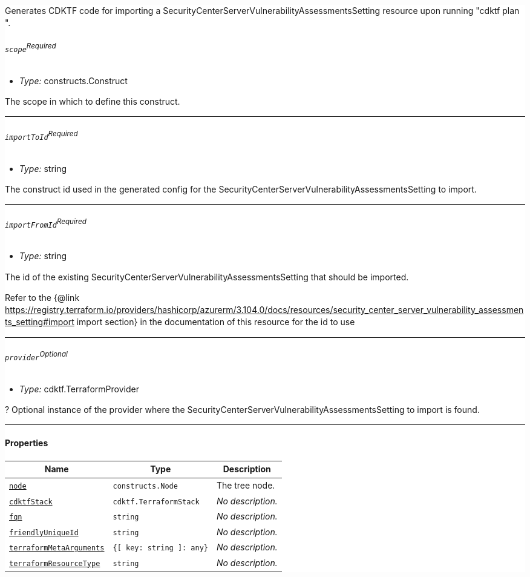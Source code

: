 Generates CDKTF code for importing a SecurityCenterServerVulnerabilityAssessmentsSetting resource upon running "cdktf plan <stack-name>".

###### `scope`<sup>Required</sup> <a name="scope" id="@cdktf/provider-azurerm.securityCenterServerVulnerabilityAssessmentsSetting.SecurityCenterServerVulnerabilityAssessmentsSetting.generateConfigForImport.parameter.scope"></a>

- *Type:* constructs.Construct

The scope in which to define this construct.

---

###### `importToId`<sup>Required</sup> <a name="importToId" id="@cdktf/provider-azurerm.securityCenterServerVulnerabilityAssessmentsSetting.SecurityCenterServerVulnerabilityAssessmentsSetting.generateConfigForImport.parameter.importToId"></a>

- *Type:* string

The construct id used in the generated config for the SecurityCenterServerVulnerabilityAssessmentsSetting to import.

---

###### `importFromId`<sup>Required</sup> <a name="importFromId" id="@cdktf/provider-azurerm.securityCenterServerVulnerabilityAssessmentsSetting.SecurityCenterServerVulnerabilityAssessmentsSetting.generateConfigForImport.parameter.importFromId"></a>

- *Type:* string

The id of the existing SecurityCenterServerVulnerabilityAssessmentsSetting that should be imported.

Refer to the {@link https://registry.terraform.io/providers/hashicorp/azurerm/3.104.0/docs/resources/security_center_server_vulnerability_assessments_setting#import import section} in the documentation of this resource for the id to use

---

###### `provider`<sup>Optional</sup> <a name="provider" id="@cdktf/provider-azurerm.securityCenterServerVulnerabilityAssessmentsSetting.SecurityCenterServerVulnerabilityAssessmentsSetting.generateConfigForImport.parameter.provider"></a>

- *Type:* cdktf.TerraformProvider

? Optional instance of the provider where the SecurityCenterServerVulnerabilityAssessmentsSetting to import is found.

---

#### Properties <a name="Properties" id="Properties"></a>

| **Name** | **Type** | **Description** |
| --- | --- | --- |
| <code><a href="#@cdktf/provider-azurerm.securityCenterServerVulnerabilityAssessmentsSetting.SecurityCenterServerVulnerabilityAssessmentsSetting.property.node">node</a></code> | <code>constructs.Node</code> | The tree node. |
| <code><a href="#@cdktf/provider-azurerm.securityCenterServerVulnerabilityAssessmentsSetting.SecurityCenterServerVulnerabilityAssessmentsSetting.property.cdktfStack">cdktfStack</a></code> | <code>cdktf.TerraformStack</code> | *No description.* |
| <code><a href="#@cdktf/provider-azurerm.securityCenterServerVulnerabilityAssessmentsSetting.SecurityCenterServerVulnerabilityAssessmentsSetting.property.fqn">fqn</a></code> | <code>string</code> | *No description.* |
| <code><a href="#@cdktf/provider-azurerm.securityCenterServerVulnerabilityAssessmentsSetting.SecurityCenterServerVulnerabilityAssessmentsSetting.property.friendlyUniqueId">friendlyUniqueId</a></code> | <code>string</code> | *No description.* |
| <code><a href="#@cdktf/provider-azurerm.securityCenterServerVulnerabilityAssessmentsSetting.SecurityCenterServerVulnerabilityAssessmentsSetting.property.terraformMetaArguments">terraformMetaArguments</a></code> | <code>{[ key: string ]: any}</code> | *No description.* |
| <code><a href="#@cdktf/provider-azurerm.securityCenterServerVulnerabilityAssessmentsSetting.SecurityCenterServerVulnerabilityAssessmentsSetting.property.terraformResourceType">terraformResourceType</a></code> | <code>string</code> | *No description.* |